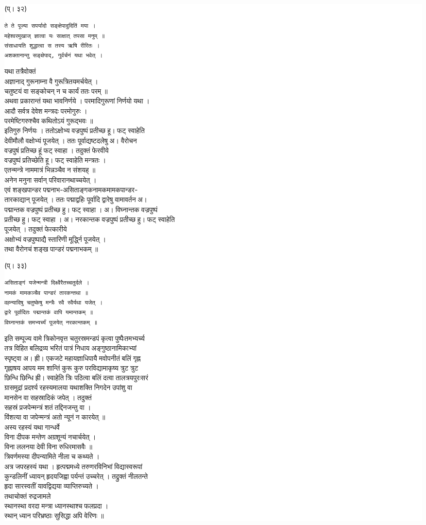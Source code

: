 (प्। ३२)  
  
	ते ते पूज्या सपर्यादो सङ्क्षेपादुदितिं मया ।  
	महेश्वरमुखाज् ज्ञात्वा यः साक्षात् तपसा मनुम् ॥  
	संसाधायति शुद्धात्वा स तस्य ऋषि रीरितः ।  
	अशक्तानान्तु सङ्क्षेपाद्, गुर्वर्चनं यथा भवेत् ।  
यथा तत्रैवोक्तं   
	अज्ञानाद् गुरूनाम्ना वै गुरूत्रितयमर्चयेत् ।  
	चतुष्टयं वा सङ्कोचन् न च कार्यं ततः परम् ॥  
अथवा प्रकारान्तं यथा भावनिर्णये । परमादिगुरूणां निर्णयो यथा ।  
	आदौ सर्वत्र देवेश मन्त्रदः परमोगुरुः ।  
	परमेष्टिगरुश्चैव कथितोऽयं गुरूद्भवः ॥  
इतिगुरु निर्णयः । ततोऽक्षोभ्य वज्रपुष्पं प्रतीच्छ हू। फट् स्वाहेति   
देवीमौलौ वक्षोभ्यं पूजयेत् । ततः पूर्वाद्यष्टदलेषु अ। वैरोचन   
वज्रपुषं प्रतिच्छ हूं फट् स्वाहा । तदुक्तं फेरवीये   
	वज्रपुष्पं प्रतिच्छेति हू। फट् स्वाहेति मन्त्रतः ।  
	एतन्मन्त्रे नाममात्रं भिन्नञ्चैव न संशयह् ॥  
	अनेन मनुना सर्वान् परिवारानथाच्चयेत् ।  
	एवं शङ्खपान्डर पद्मनाभ-असिताङ्गकनामकमामकपान्डर-  
तारकाद्यान् पूजयेत् । ततः पद्माद्वहिः पूर्वादि द्वारेषु वामावर्तन अ।   
पद्मान्तक वज्रपुष्पं प्रतीच्छ हु। फट् स्वाहा । अ। विघ्नान्तक वज्रपुष्पं   
प्रतीच्छ हु। फट् स्वाहा । अ। नरकान्तक वज्रपुष्पं प्रतीच्छ हु। फट् स्वाहेति   
पूजयेत् । तदुक्तं फेत्कारीये   
	अक्षोभ्यं वज्रपुष्पाद्यै स्तारिणी मूर्द्ध्नि पूजयेत् ।  
	तथा वैरोनचं शङ्ख पान्डरं पद्मनाभकम् ॥  
  
(प्। ३३)  
  
	असिताङ्गं यजेन्मन्त्री दिक्ष्वैरैतच्चतुर्दले ।  
	नामकं मामकञ्चैव पान्डरं तारकन्तथा ॥  
	वह्न्यादिषु चतुष्केषु मन्त्रैः स्वै स्वैर्यथा यजेत् ।  
	द्वारे पूर्वादितः पद्मान्तकं वापि यमान्तकम् ॥  
	विघ्नान्तकं समभ्यर्च्यं पूजयेत् नरकान्तकम् ॥  
इति सम्पूज्य वामे त्रिकोनवृत्त चतुरस्रमन्डपं कृत्वा पुष्पैःतमभ्यर्च्य   
तत्र विहित बलिद्रव्य भरितं पात्रं निधाय अङ्गुष्ठानामिकाभ्यां   
स्पृष्ट्वा अ। ह्री। एकजटे महायज्ञाधिपायै मवोपनीतं बलिं गृह्न   
गृह्नाषय आपय मम शान्तिं कुरू कुरु परविद्यामाकृष्य त्रुट त्रुट   
छिन्धि छिन्धि ह्री। स्वाहेति त्रिः पठित्वा बलिं दत्वा तालत्रयपुरःसरं   
ग्रासमुद्रां प्रदर्श्य रहस्यमालया यथाशक्ति निगदेन उपांशु वा   
मानसेन वा सहस्रादिकं जपेत् । तदुक्तं   
	सहस्रं प्रजपेन्मन्त्रं शतं तद्दिनजन्तु वा ।  
	विंशत्या वा जपेन्मन्त्रं अतो न्यूनं न कारयेत् ॥  
अस्य रहस्यं यथा गान्धर्वे   
	विना दीपक मन्तेण अग्रशून्यं नचार्चयेत् ।  
	विना ललनया देवी विना रुधिरमासवैः ॥  
	त्रिवर्णमस्या दीपन्यामिते नीला च कथ्यते ।  
अत्र जपरहस्यं यथा । हृत्पद्ममध्ये तरुणरविनिभां विद्यास्वरूपां   
कुन्डलिनीं ध्यायन् हृदयजिह्वा पर्यन्तं उच्चरेत् । तद्रुक्तं नीलतन्ते   
	हृदा सारस्वतीं यावद्विद्यया व्याप्तिरुच्यते ।  
तथाचोक्तं रुद्रजामले   
	स्थानस्था वरदा मन्त्रा ध्यानस्थाश्च फलप्रदा ।  
	स्थान् ध्यान परिभ्रष्ठाः सुसिद्धा अपि वेरिणः ॥  
  
